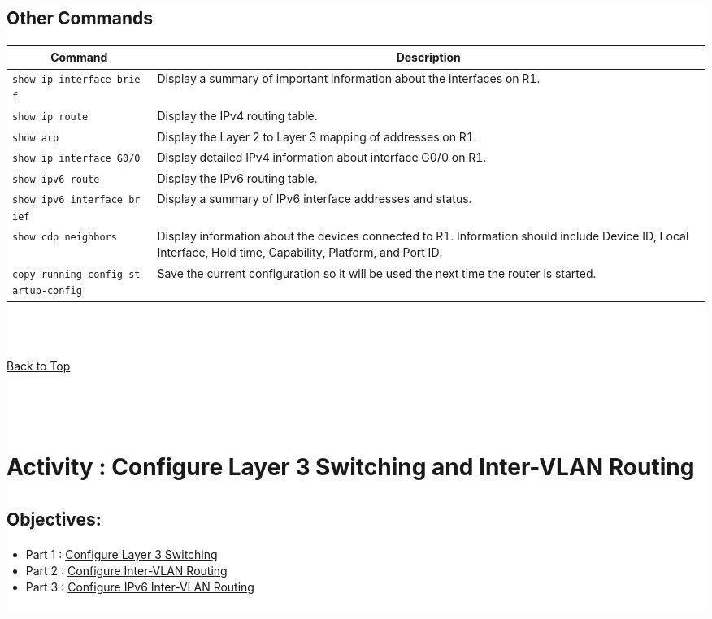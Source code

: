 ## Other Commands
| Command                                   | Description       | 
| -------                                   | ----------        | 
| ```show ip interface brief```             | Display a summary of important information about the interfaces on R1.|
| ```show ip route```                       | Display the IPv4 routing table.|
| ```show arp```                            | Display the Layer 2 to Layer 3 mapping of addresses on R1.|
| ```show ip interface G0/0```              | Display detailed IPv4 information about interface G0/0 on R1.|
| ```show ipv6 route```                     | Display the IPv6 routing table.|
| ```show ipv6 interface brief```           | Display a summary of IPv6 interface addresses and status.|
| ```show cdp neighbors```                  | Display information about the devices connected to R1. Information should include Device ID, Local Interface, Hold time, Capability, Platform, and Port ID.|
| ```copy running-config startup-config```  | Save the current configuration so it will be used the next time the router is started.|

<br><br>

[Back to Top](#table-of-contents)

<br><br>

# Activity : Configure Layer 3 Switching and Inter-VLAN Routing

## Objectives:
* Part 1 : [Configure Layer 3 Switching](#part-1--configure-layer-3-switching)
* Part 2 : [Configure Inter-VLAN Routing](#part-2--configure-inter-vlan-routing)
* Part 3 : [Configure IPv6 Inter-VLAN Routing](#part-3--configure-ipv6-inter-vlan-routing)
<br><br>